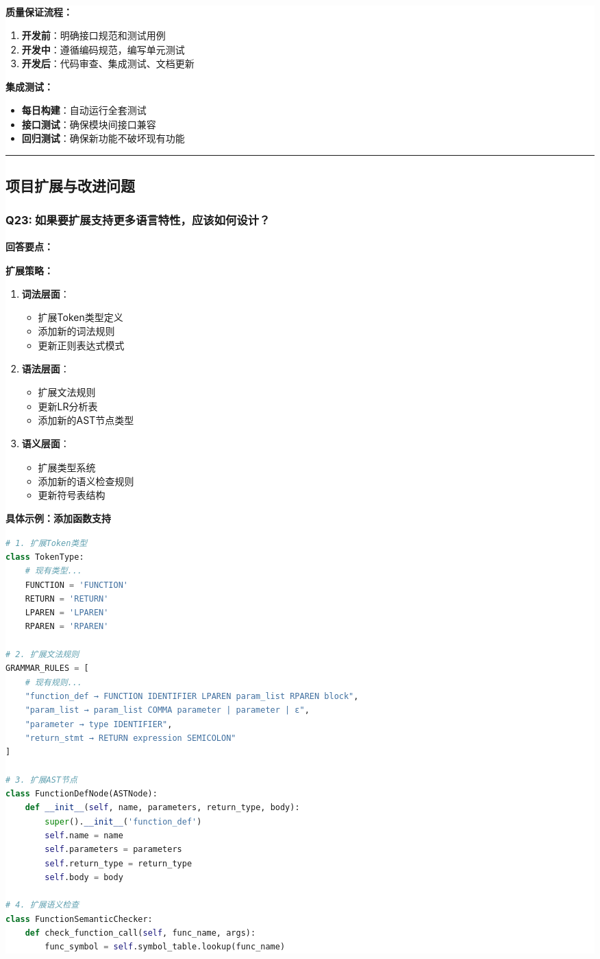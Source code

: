 **质量保证流程：**
1. **开发前**：明确接口规范和测试用例
2. **开发中**：遵循编码规范，编写单元测试
3. **开发后**：代码审查、集成测试、文档更新

**集成测试：**
- **每日构建**：自动运行全套测试
- **接口测试**：确保模块间接口兼容
- **回归测试**：确保新功能不破坏现有功能

---

## 项目扩展与改进问题

### Q23: 如果要扩展支持更多语言特性，应该如何设计？

**回答要点：**

**扩展策略：**
1. **词法层面**：
   - 扩展Token类型定义
   - 添加新的词法规则
   - 更新正则表达式模式

2. **语法层面**：
   - 扩展文法规则
   - 更新LR分析表
   - 添加新的AST节点类型

3. **语义层面**：
   - 扩展类型系统
   - 添加新的语义检查规则
   - 更新符号表结构

**具体示例：添加函数支持**
```python
# 1. 扩展Token类型
class TokenType:
    # 现有类型...
    FUNCTION = 'FUNCTION'
    RETURN = 'RETURN'
    LPAREN = 'LPAREN'
    RPAREN = 'RPAREN'

# 2. 扩展文法规则
GRAMMAR_RULES = [
    # 现有规则...
    "function_def → FUNCTION IDENTIFIER LPAREN param_list RPAREN block",
    "param_list → param_list COMMA parameter | parameter | ε",
    "parameter → type IDENTIFIER",
    "return_stmt → RETURN expression SEMICOLON"
]

# 3. 扩展AST节点
class FunctionDefNode(ASTNode):
    def __init__(self, name, parameters, return_type, body):
        super().__init__('function_def')
        self.name = name
        self.parameters = parameters
        self.return_type = return_type
        self.body = body

# 4. 扩展语义检查
class FunctionSemanticChecker:
    def check_function_call(self, func_name, args):
        func_symbol = self.symbol_table.lookup(func_name)
```